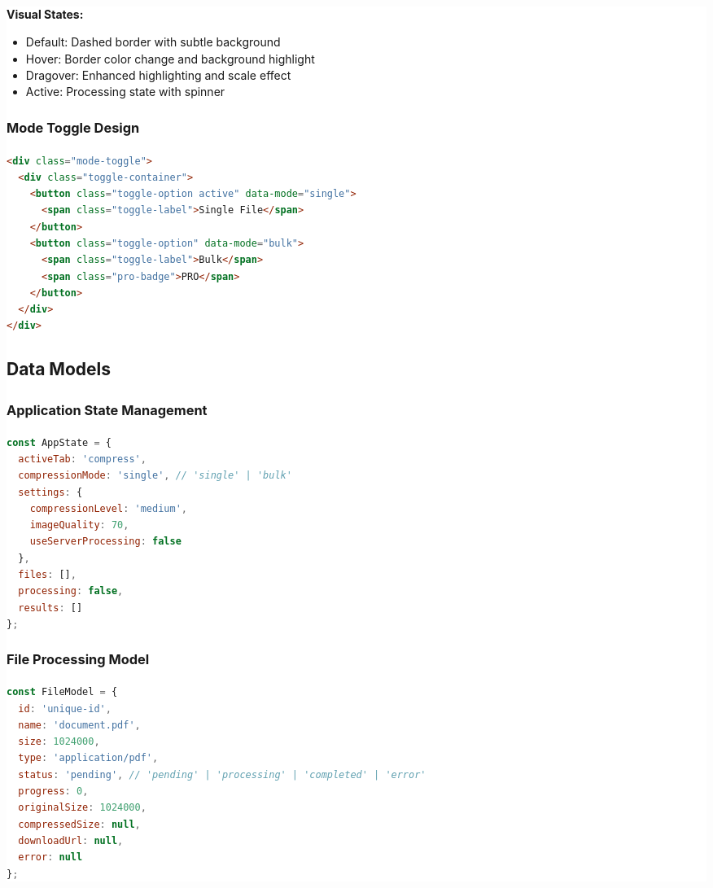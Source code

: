 **Visual States:**
- Default: Dashed border with subtle background
- Hover: Border color change and background highlight
- Dragover: Enhanced highlighting and scale effect
- Active: Processing state with spinner

### Mode Toggle Design

```html
<div class="mode-toggle">
  <div class="toggle-container">
    <button class="toggle-option active" data-mode="single">
      <span class="toggle-label">Single File</span>
    </button>
    <button class="toggle-option" data-mode="bulk">
      <span class="toggle-label">Bulk</span>
      <span class="pro-badge">PRO</span>
    </button>
  </div>
</div>
```

## Data Models

### Application State Management

```javascript
const AppState = {
  activeTab: 'compress',
  compressionMode: 'single', // 'single' | 'bulk'
  settings: {
    compressionLevel: 'medium',
    imageQuality: 70,
    useServerProcessing: false
  },
  files: [],
  processing: false,
  results: []
};
```

### File Processing Model

```javascript
const FileModel = {
  id: 'unique-id',
  name: 'document.pdf',
  size: 1024000,
  type: 'application/pdf',
  status: 'pending', // 'pending' | 'processing' | 'completed' | 'error'
  progress: 0,
  originalSize: 1024000,
  compressedSize: null,
  downloadUrl: null,
  error: null
};
```
